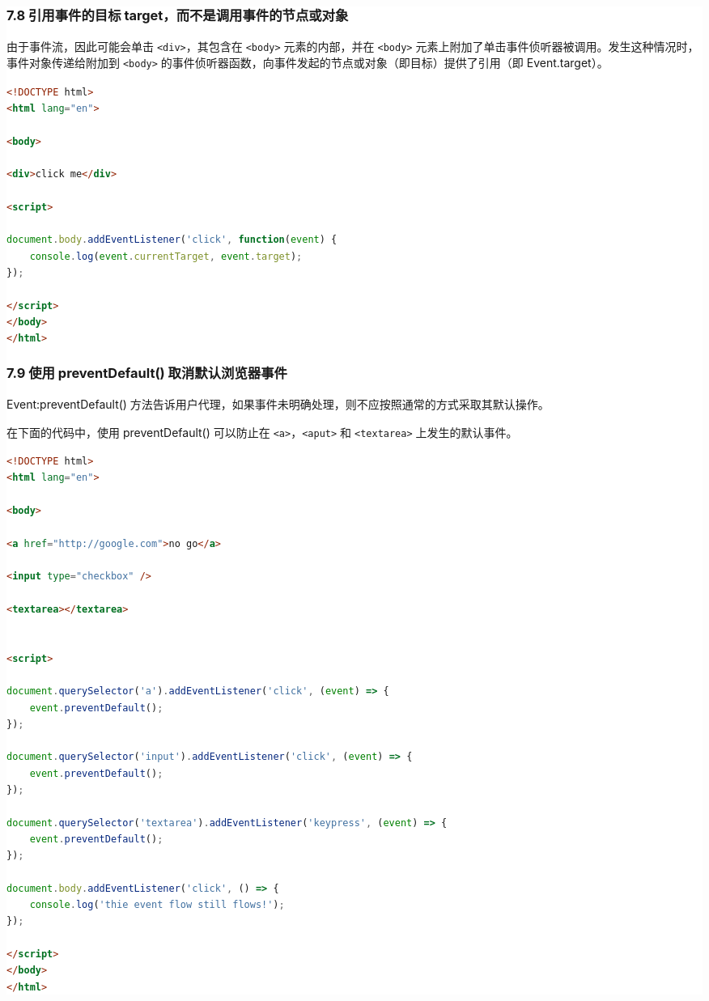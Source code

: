 ### 7.8 引用事件的目标 target，而不是调用事件的节点或对象

由于事件流，因此可能会单击 `<div>`，其包含在 `<body>` 元素的内部，并在 `<body>` 元素上附加了单击事件侦听器被调用。发生这种情况时，事件对象传递给附加到 `<body>` 的事件侦听器函数，向事件发起的节点或对象（即目标）提供了引用（即 Event.target）。

```html
<!DOCTYPE html>
<html lang="en">

<body>

<div>click me</div>

<script>

document.body.addEventListener('click', function(event) {
    console.log(event.currentTarget, event.target);
});

</script> 
</body>
</html>
```

### 7.9 使用 preventDefault() 取消默认浏览器事件

Event:preventDefault() 方法告诉用户代理，如果事件未明确处理，则不应按照通常的方式采取其默认操作。

在下面的代码中，使用 preventDefault() 可以防止在 `<a>`，`<aput>` 和 `<textarea>` 上发生的默认事件。

```html
<!DOCTYPE html>
<html lang="en">

<body>

<a href="http://google.com">no go</a>

<input type="checkbox" />

<textarea></textarea>
    

<script>

document.querySelector('a').addEventListener('click', (event) => {
    event.preventDefault();
});

document.querySelector('input').addEventListener('click', (event) => {
    event.preventDefault();
});

document.querySelector('textarea').addEventListener('keypress', (event) => {
    event.preventDefault();
});

document.body.addEventListener('click', () => {
    console.log('thie event flow still flows!');
});

</script> 
</body>
</html>
```
